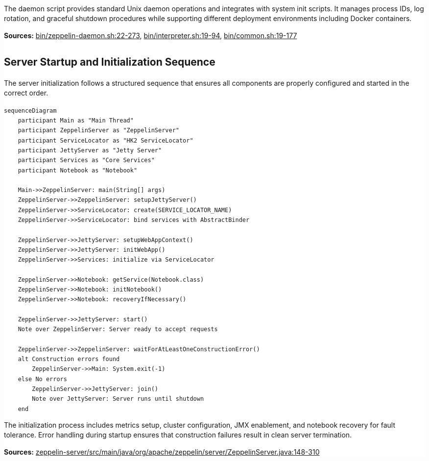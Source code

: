 The daemon script provides standard Unix daemon operations and integrates with system init scripts. It manages process IDs, log rotation, and graceful shutdown procedures while supporting different deployment environments including Docker containers.

**Sources:** [bin/zeppelin-daemon.sh:22-273](), [bin/interpreter.sh:19-94](), [bin/common.sh:19-177]()

## Server Startup and Initialization Sequence

The server initialization follows a structured sequence that ensures all components are properly configured and started in the correct order.

```mermaid
sequenceDiagram
    participant Main as "Main Thread"
    participant ZeppelinServer as "ZeppelinServer"
    participant ServiceLocator as "HK2 ServiceLocator"
    participant JettyServer as "Jetty Server"
    participant Services as "Core Services"
    participant Notebook as "Notebook"
    
    Main->>ZeppelinServer: main(String[] args)
    ZeppelinServer->>ZeppelinServer: setupJettyServer()
    ZeppelinServer->>ServiceLocator: create(SERVICE_LOCATOR_NAME)
    ZeppelinServer->>ServiceLocator: bind services with AbstractBinder
    
    ZeppelinServer->>JettyServer: setupWebAppContext()
    ZeppelinServer->>JettyServer: initWebApp() 
    ZeppelinServer->>Services: initialize via ServiceLocator
    
    ZeppelinServer->>Notebook: getService(Notebook.class)
    ZeppelinServer->>Notebook: initNotebook()
    ZeppelinServer->>Notebook: recoveryIfNecessary()
    
    ZeppelinServer->>JettyServer: start()
    Note over ZeppelinServer: Server ready to accept requests
    
    ZeppelinServer->>ZeppelinServer: waitForAtLeastOneConstructionError()
    alt Construction errors found
        ZeppelinServer->>Main: System.exit(-1)
    else No errors
        ZeppelinServer->>JettyServer: join()
        Note over JettyServer: Server runs until shutdown
    end
```

The initialization process includes metrics setup, cluster configuration, JMX enablement, and notebook recovery for fault tolerance. Error handling during startup ensures that construction failures result in clean server termination.

**Sources:** [zeppelin-server/src/main/java/org/apache/zeppelin/server/ZeppelinServer.java:148-310]()
